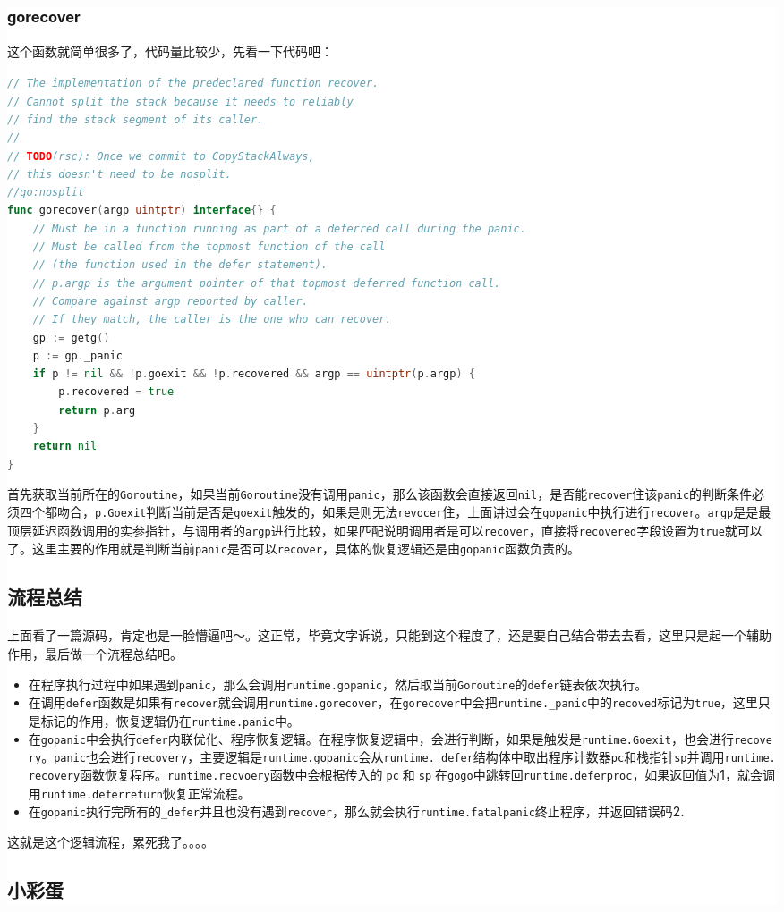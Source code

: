 

### gorecover

这个函数就简单很多了，代码量比较少，先看一下代码吧：

```go
// The implementation of the predeclared function recover.
// Cannot split the stack because it needs to reliably
// find the stack segment of its caller.
//
// TODO(rsc): Once we commit to CopyStackAlways,
// this doesn't need to be nosplit.
//go:nosplit
func gorecover(argp uintptr) interface{} {
	// Must be in a function running as part of a deferred call during the panic.
	// Must be called from the topmost function of the call
	// (the function used in the defer statement).
	// p.argp is the argument pointer of that topmost deferred function call.
	// Compare against argp reported by caller.
	// If they match, the caller is the one who can recover.
	gp := getg()
	p := gp._panic
	if p != nil && !p.goexit && !p.recovered && argp == uintptr(p.argp) {
		p.recovered = true
		return p.arg
	}
	return nil
}
```

首先获取当前所在的`Goroutine`，如果当前`Goroutine`没有调用`panic`，那么该函数会直接返回`nil`，是否能`recover`住该`panic`的判断条件必须四个都吻合，`p.Goexit`判断当前是否是`goexit`触发的，如果是则无法`revocer`住，上面讲过会在`gopanic`中执行进行`recover`。`argp`是是最顶层延迟函数调用的实参指针，与调用者的`argp`进行比较，如果匹配说明调用者是可以`recover`，直接将`recovered`字段设置为`true`就可以了。这里主要的作用就是判断当前`panic`是否可以`recover`，具体的恢复逻辑还是由`gopanic`函数负责的。



## 流程总结

上面看了一篇源码，肯定也是一脸懵逼吧～。这正常，毕竟文字诉说，只能到这个程度了，还是要自己结合带去去看，这里只是起一个辅助作用，最后做一个流程总结吧。

- 在程序执行过程中如果遇到`panic`，那么会调用`runtime.gopanic`，然后取当前`Goroutine`的`defer`链表依次执行。
- 在调用`defer`函数是如果有`recover`就会调用`runtime.gorecover`，在`gorecover`中会把`runtime._panic`中的`recoved`标记为`true`，这里只是标记的作用，恢复逻辑仍在`runtime.panic`中。
- 在`gopanic`中会执行`defer`内联优化、程序恢复逻辑。在程序恢复逻辑中，会进行判断，如果是触发是`runtime.Goexit`，也会进行`recovery`。`panic`也会进行`recovery`，主要逻辑是`runtime.gopanic`会从`runtime._defer`结构体中取出程序计数器`pc`和栈指针`sp`并调用`runtime.recovery`函数恢复程序。`runtime.recvoery`函数中会根据传入的 `pc` 和 `sp` 在`gogo`中跳转回`runtime.deferproc`，如果返回值为1，就会调用`runtime.deferreturn`恢复正常流程。
- 在`gopanic`执行完所有的`_defer`并且也没有遇到`recover`，那么就会执行`runtime.fatalpanic`终止程序，并返回错误码2.

这就是这个逻辑流程，累死我了。。。。



## 小彩蛋
